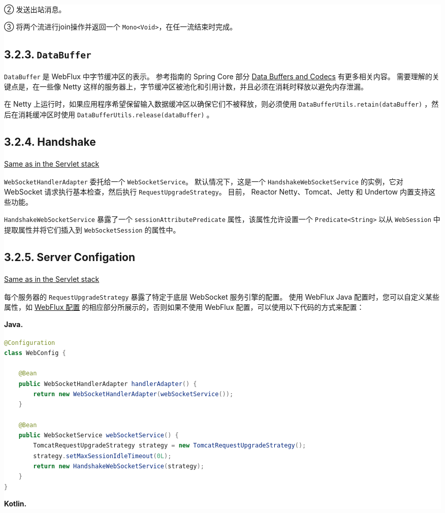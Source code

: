 ② 发送出站消息。

③ 将两个流进行join操作并返回一个 `Mono<Void>`，在任一流结束时完成。

## 3.2.3. `DataBuffer`

`DataBuffer` 是 WebFlux 中字节缓冲区的表示。 参考指南的 Spring Core 部分 [Data Buffers and Codecs](https://docs.spring.io/spring-framework/docs/current/reference/html/core.html#databuffers) 有更多相关内容。 需要理解的关键点是，在一些像 Netty 这样的服务器上，字节缓冲区被池化和引用计数，并且必须在消耗时释放以避免内存泄漏。

在 Netty 上运行时，如果应用程序希望保留输入数据缓冲区以确保它们不被释放，则必须使用 `DataBufferUtils.retain(dataBuffer)` ，然后在消耗缓冲区时使用 `DataBufferUtils.release(dataBuffer)` 。

## 3.2.4. Handshake

[Same as in the Servlet stack](https://docs.spring.io/spring-framework/docs/current/reference/html/web.html#websocket-server-handshake)

`WebSocketHandlerAdapter` 委托给一个 `WebSocketService`。 默认情况下，这是一个 `HandshakeWebSocketService` 的实例，它对 WebSocket 请求执行基本检查，然后执行 `RequestUpgradeStrategy`。 目前， Reactor Netty、Tomcat、Jetty 和 Undertow 内置支持这些功能。

`HandshakeWebSocketService` 暴露了一个 `sessionAttributePredicate` 属性，该属性允许设置一个 `Predicate<String>` 以从 `WebSession` 中提取属性并将它们插入到 `WebSocketSession` 的属性中。

## 3.2.5. Server Configation

[Same as in the Servlet stack](https://docs.spring.io/spring-framework/docs/current/reference/html/web.html#websocket-server-runtime-configuration)

每个服务器的 `RequestUpgradeStrategy` 暴露了特定于底层 WebSocket 服务引擎的配置。 使用 WebFlux Java 配置时，您可以自定义某些属性，如 [WebFlux 配置](https://docs.spring.io/spring-framework/docs/current/reference/html/web-reactive.html#webflux-config-websocket-service) 的相应部分所展示的，否则如果不使用 WebFlux 配置，可以使用以下代码的方式来配置：

**Java.**

``` java
@Configuration
class WebConfig {

    @Bean
    public WebSocketHandlerAdapter handlerAdapter() {
        return new WebSocketHandlerAdapter(webSocketService());
    }

    @Bean
    public WebSocketService webSocketService() {
        TomcatRequestUpgradeStrategy strategy = new TomcatRequestUpgradeStrategy();
        strategy.setMaxSessionIdleTimeout(0L);
        return new HandshakeWebSocketService(strategy);
    }
}
```

**Kotlin.**
